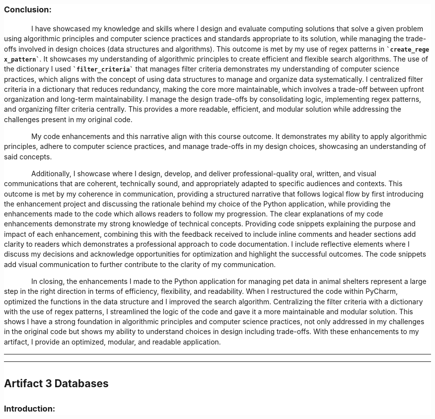 ### Conclusion:

<p style="text-indent: 55px;">
I have showcased my knowledge and skills where I design and evaluate computing solutions that solve a given problem using algorithmic principles and computer science practices and standards appropriate to its solution, while managing the trade-offs involved in design choices (data structures and algorithms). This outcome is met by my use of regex patterns in <strong><code>`create_regex_pattern`</code></strong>. It showcases my understanding of algorithmic principles to create efficient and flexible search algorithms. The use of the dictionary I used <strong><code>`filter_criteria`</code></strong> that manages filter criteria demonstrates my understanding of computer science practices, which aligns with the concept of using data structures to manage and organize data systematically. I centralized filter criteria in a dictionary that reduces redundancy, making the core more maintainable, which involves a trade-off between upfront organization and long-term maintainability. I manage the design trade-offs by consolidating logic, implementing regex patterns, and organizing filter criteria centrally. This provides a more readable, efficient, and modular solution while addressing the challenges present in my original code.
</p>

<p style="text-indent: 55px;">
My code enhancements and this narrative align with this course outcome. It demonstrates my ability to apply algorithmic principles, adhere to computer science practices, and manage trade-offs in my design choices, showcasing an understanding of said concepts.
</p>

<p style="text-indent: 55px;">
Additionally, I showcase where I design, develop, and deliver professional-quality oral, written, and visual communications that are coherent, technically sound, and appropriately adapted to specific audiences and contexts. This outcome is met by my coherence in communication, providing a structured narrative that follows logical flow by first introducing the enhancement project and discussing the rationale behind my choice of the Python application, while providing the enhancements made to the code which allows readers to follow my progression. The clear explanations of my code enhancements demonstrate my strong knowledge of technical concepts. Providing code snippets explaining the purpose and impact of each enhancement, combining this with the feedback received to include inline comments and header sections add clarity to readers which demonstrates a professional approach to code documentation. I include reflective elements where I discuss my decisions and acknowledge opportunities for optimization and highlight the successful outcomes. The code snippets add visual communication to further contribute to the clarity of my communication.
</p>

<p style="text-indent: 55px;">
In closing, the enhancements I made to the Python application for managing pet data in animal shelters represent a large step in the right direction in terms of efficiency, flexibility, and readability. When I restructured the code within PyCharm, optimized the functions in the data structure and I improved the search algorithm. Centralizing the filter criteria with a dictionary with the use of regex patterns, I streamlined the logic of the code and gave it a more maintainable and modular solution. This shows I have a strong foundation in algorithmic principles and computer science practices, not only addressed in my challenges in the original code but shows my ability to understand choices in design including trade-offs. With these enhancements to my artifact, I provide an optimized, modular, and readable application.
</p>

----------------------------------------------------------------------------------------------------------------------------------------------------------------------------------------------
----------------------------------------------------------------------------------------------------------------------------------------------------------------------------------------------
## **Artifact 3 Databases**
### Introduction:
